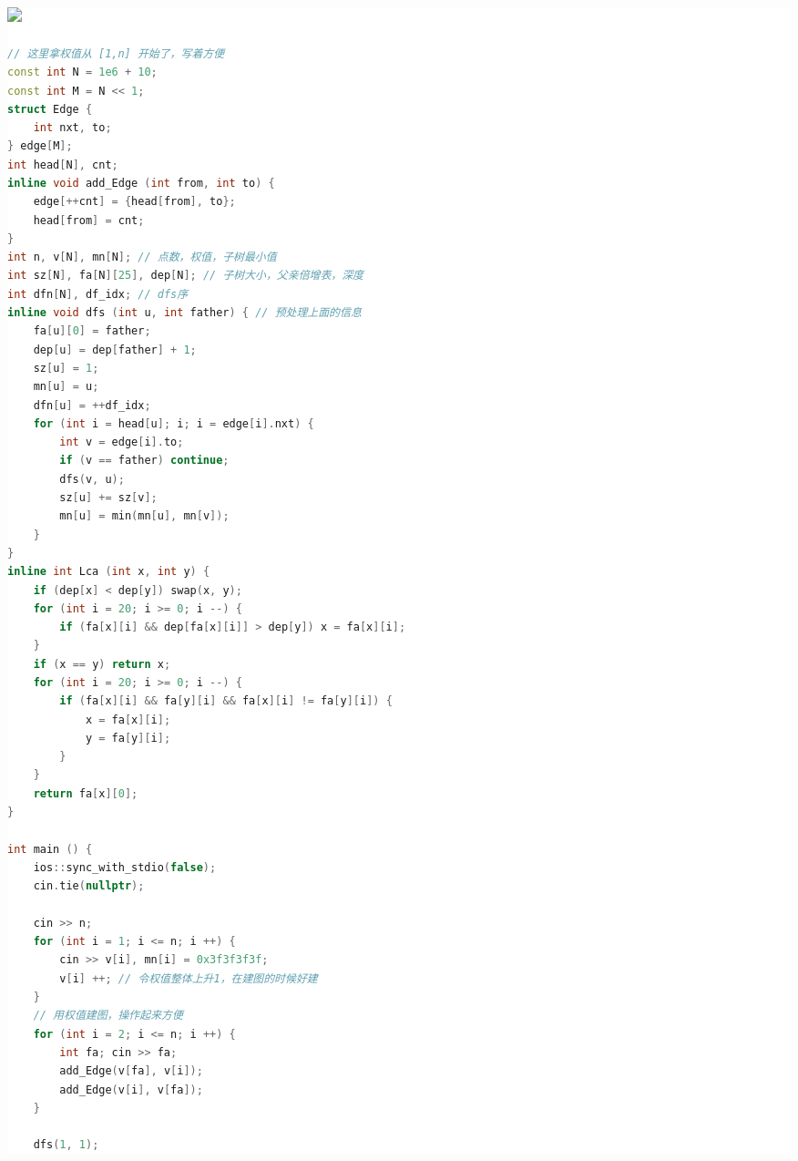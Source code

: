 #### <img src="https://img-blog.csdnimg.cn/20210713144601841.png" >
```cpp
// 这里拿权值从 [1,n] 开始了，写着方便
const int N = 1e6 + 10;
const int M = N << 1;
struct Edge {
    int nxt, to;
} edge[M];
int head[N], cnt;
inline void add_Edge (int from, int to) {
    edge[++cnt] = {head[from], to};
    head[from] = cnt;
}
int n, v[N], mn[N]; // 点数，权值，子树最小值
int sz[N], fa[N][25], dep[N]; // 子树大小，父亲倍增表，深度
int dfn[N], df_idx; // dfs序
inline void dfs (int u, int father) { // 预处理上面的信息
    fa[u][0] = father;
    dep[u] = dep[father] + 1;
    sz[u] = 1;
    mn[u] = u;
    dfn[u] = ++df_idx;
    for (int i = head[u]; i; i = edge[i].nxt) {
        int v = edge[i].to;
        if (v == father) continue;
        dfs(v, u);
        sz[u] += sz[v];
        mn[u] = min(mn[u], mn[v]);
    }
}
inline int Lca (int x, int y) {
    if (dep[x] < dep[y]) swap(x, y);
    for (int i = 20; i >= 0; i --) {
        if (fa[x][i] && dep[fa[x][i]] > dep[y]) x = fa[x][i];
    }
    if (x == y) return x;
    for (int i = 20; i >= 0; i --) {
        if (fa[x][i] && fa[y][i] && fa[x][i] != fa[y][i]) {
            x = fa[x][i];
            y = fa[y][i];
        }
    }
    return fa[x][0];
}

int main () {
    ios::sync_with_stdio(false);
    cin.tie(nullptr);

    cin >> n;
    for (int i = 1; i <= n; i ++) {
        cin >> v[i], mn[i] = 0x3f3f3f3f;
        v[i] ++; // 令权值整体上升1，在建图的时候好建
    }
    // 用权值建图，操作起来方便
    for (int i = 2; i <= n; i ++) {
        int fa; cin >> fa;
        add_Edge(v[fa], v[i]);
        add_Edge(v[i], v[fa]);
    }

    dfs(1, 1);
```